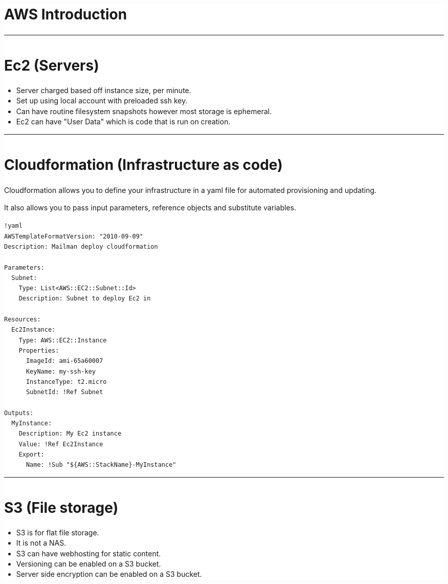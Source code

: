 # AWS Introduction

---

# Ec2 (Servers)

- Server charged based off instance size, per minute.
- Set up using local account with preloaded ssh key.
- Can have routine filesystem snapshots however most storage is ephemeral.
- Ec2 can have "User Data" which is code that is run on creation.

---

# Cloudformation (Infrastructure as code)

Cloudformation allows you to define your infrastructure in a yaml file for automated provisioning and updating.

It also allows you to pass input parameters, reference objects and substitute variables.

    !yaml
    AWSTemplateFormatVersion: "2010-09-09"
    Description: Mailman deploy cloudformation

    Parameters:
      Subnet:
        Type: List<AWS::EC2::Subnet::Id>
        Description: Subnet to deploy Ec2 in

    Resources:
      Ec2Instance: 
        Type: AWS::EC2::Instance
        Properties: 
          ImageId: ami-65a60007
          KeyName: my-ssh-key
          InstanceType: t2.micro
          SubnetId: !Ref Subnet

    Outputs:
      MyInstance:
        Description: My Ec2 instance
        Value: !Ref Ec2Instance
        Export:
          Name: !Sub "${AWS::StackName}-MyInstance"

---

# S3 (File storage)

- S3 is for flat file storage.
- It is not a NAS.
- S3 can have webhosting for static content.
- Versioning can be enabled on a S3 bucket.
- Server side encryption can be enabled on a S3 bucket.
